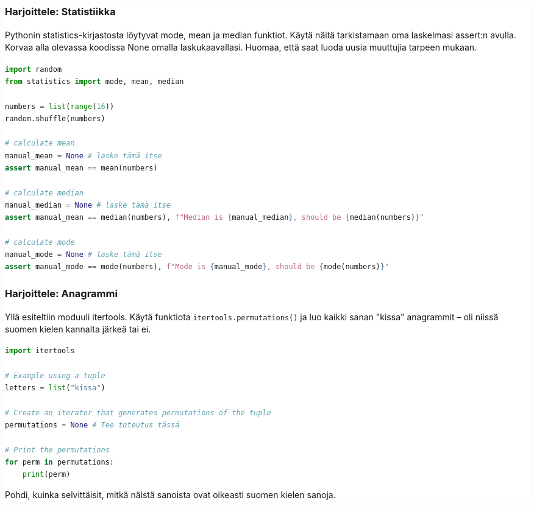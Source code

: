 ### Harjoittele: Statistiikka

Pythonin statistics-kirjastosta löytyvat mode, mean ja median funktiot. Käytä näitä tarkistamaan oma laskelmasi assert:n avulla. Korvaa alla olevassa koodissa None omalla laskukaavallasi. Huomaa, että saat luoda uusia muuttujia tarpeen mukaan.

```python
import random
from statistics import mode, mean, median

numbers = list(range(16))
random.shuffle(numbers)

# calculate mean
manual_mean = None # laske tämä itse
assert manual_mean == mean(numbers)

# calculate median
manual_median = None # laske tämä itse
assert manual_mean == median(numbers), f"Median is {manual_median}, should be {median(numbers)}"

# calculate mode
manual_mode = None # laske tämä itse
assert manual_mode == mode(numbers), f"Mode is {manual_mode}, should be {mode(numbers)}"
```

### Harjoittele: Anagrammi

Yllä esiteltiin moduuli itertools. Käytä funktiota `itertools.permutations()` ja luo kaikki sanan "kissa" anagrammit – oli niissä suomen kielen kannalta järkeä tai ei.

```python
import itertools

# Example using a tuple
letters = list("kissa")

# Create an iterator that generates permutations of the tuple
permutations = None # Tee toteutus tässä

# Print the permutations
for perm in permutations:
    print(perm)
```

Pohdi, kuinka selvittäisit, mitkä näistä sanoista ovat oikeasti suomen kielen sanoja.
